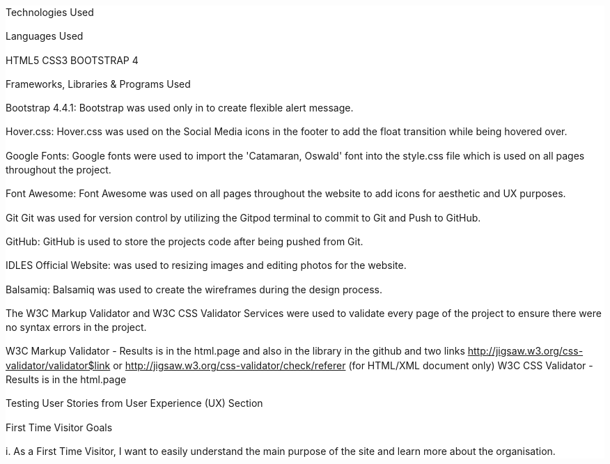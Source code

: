 
Technologies Used

Languages Used

HTML5
CSS3
BOOTSTRAP 4


Frameworks, Libraries & Programs Used


Bootstrap 4.4.1:
Bootstrap was used only in to create flexible alert message.


Hover.css:
Hover.css was used on the Social Media icons in the footer to add the float transition while being hovered over.


Google Fonts:
Google fonts were used to import the 'Catamaran, Oswald' font into the style.css file which is used on all pages throughout the project.


Font Awesome:
Font Awesome was used on all pages throughout the website to add icons for aesthetic and UX purposes.


Git
Git was used for version control by utilizing the Gitpod terminal to commit to Git and Push to GitHub.

GitHub:
GitHub is used to store the projects code after being pushed from Git.


IDLES Official Website:
 was used to  resizing images and editing photos for the website.


Balsamiq:
Balsamiq was used to create the wireframes during the design process.


The W3C Markup Validator and W3C CSS Validator Services were used to validate every page of the project to ensure there were no syntax errors in the project.

W3C Markup Validator - Results is in the html.page and also in the library in the github and two links  http://jigsaw.w3.org/css-validator/validator$link
or
http://jigsaw.w3.org/css-validator/check/referer (for HTML/XML document only)
W3C CSS Validator - Results    is in the html.page

Testing User Stories from User Experience (UX) Section

First Time Visitor Goals

i. As a First Time Visitor, I want to easily understand the main purpose of the site and learn more about the organisation.
